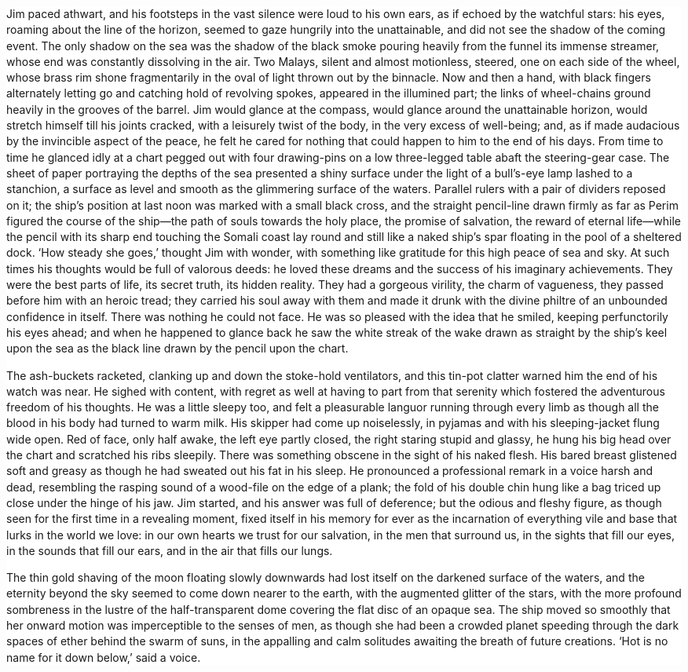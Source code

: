 Jim paced athwart, and his footsteps in the vast silence were loud to his own ears, as if echoed by the watchful stars: his eyes, roaming about the line of the horizon, seemed to gaze hungrily into the unattainable, and did not see the shadow of the coming event. The only shadow on the sea was the shadow of the black smoke pouring heavily from the funnel its immense streamer, whose end was constantly dissolving in the air. Two Malays, silent and almost motionless, steered, one on each side of the wheel, whose brass rim shone fragmentarily in the oval of light thrown out by the binnacle. Now and then a hand, with black fingers alternately letting go and catching hold of revolving spokes, appeared in the illumined part; the links of wheel-chains ground heavily in the grooves of the barrel. Jim would glance at the compass, would glance around the unattainable horizon, would stretch himself till his joints cracked, with a leisurely twist of the body, in the very excess of well-being; and, as if made audacious by the invincible aspect of the peace, he felt he cared for nothing that could happen to him to the end of his days. From time to time he glanced idly at a chart pegged out with four drawing-pins on a low three-legged table abaft the steering-gear case. The sheet of paper portraying the depths of the sea presented a shiny surface under the light of a bull’s-eye lamp lashed to a stanchion, a surface as level and smooth as the glimmering surface of the waters. Parallel rulers with a pair of dividers reposed on it; the ship’s position at last noon was marked with a small black cross, and the straight pencil-line drawn firmly as far as Perim figured the course of the ship—the path of souls towards the holy place, the promise of salvation, the reward of eternal life—while the pencil with its sharp end touching the Somali coast lay round and still like a naked ship’s spar floating in the pool of a sheltered dock. ‘How steady she goes,’ thought Jim with wonder, with something like gratitude for this high peace of sea and sky. At such times his thoughts would be full of valorous deeds: he loved these dreams and the success of his imaginary achievements. They were the best parts of life, its secret truth, its hidden reality. They had a gorgeous virility, the charm of vagueness, they passed before him with an heroic tread; they carried his soul away with them and made it drunk with the divine philtre of an unbounded confidence in itself. There was nothing he could not face. He was so pleased with the idea that he smiled, keeping perfunctorily his eyes ahead; and when he happened to glance back he saw the white streak of the wake drawn as straight by the ship’s keel upon the sea as the black line drawn by the pencil upon the chart.

The ash-buckets racketed, clanking up and down the stoke-hold ventilators, and this tin-pot clatter warned him the end of his watch was near. He sighed with content, with regret as well at having to part from that serenity which fostered the adventurous freedom of his thoughts. He was a little sleepy too, and felt a pleasurable languor running through every limb as though all the blood in his body had turned to warm milk. His skipper had come up noiselessly, in pyjamas and with his sleeping-jacket flung wide open. Red of face, only half awake, the left eye partly closed, the right staring stupid and glassy, he hung his big head over the chart and scratched his ribs sleepily. There was something obscene in the sight of his naked flesh. His bared breast glistened soft and greasy as though he had sweated out his fat in his sleep. He pronounced a professional remark in a voice harsh and dead, resembling the rasping sound of a wood-file on the edge of a plank; the fold of his double chin hung like a bag triced up close under the hinge of his jaw. Jim started, and his answer was full of deference; but the odious and fleshy figure, as though seen for the first time in a revealing moment, fixed itself in his memory for ever as the incarnation of everything vile and base that lurks in the world we love: in our own hearts we trust for our salvation, in the men that surround us, in the sights that fill our eyes, in the sounds that fill our ears, and in the air that fills our lungs.

The thin gold shaving of the moon floating slowly downwards had lost itself on the darkened surface of the waters, and the eternity beyond the sky seemed to come down nearer to the earth, with the augmented glitter of the stars, with the more profound sombreness in the lustre of the half-transparent dome covering the flat disc of an opaque sea. The ship moved so smoothly that her onward motion was imperceptible to the senses of men, as though she had been a crowded planet speeding through the dark spaces of ether behind the swarm of suns, in the appalling and calm solitudes awaiting the breath of future creations. ‘Hot is no name for it down below,’ said a voice.
